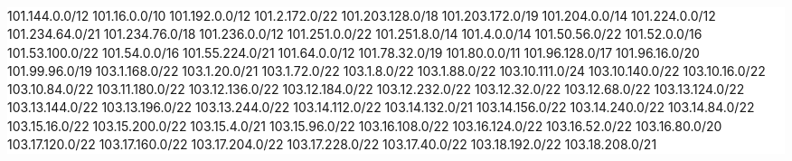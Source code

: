 101.144.0.0/12
101.16.0.0/10
101.192.0.0/12
101.2.172.0/22
101.203.128.0/18
101.203.172.0/19
101.204.0.0/14
101.224.0.0/12
101.234.64.0/21
101.234.76.0/18
101.236.0.0/12
101.251.0.0/22
101.251.8.0/14
101.4.0.0/14
101.50.56.0/22
101.52.0.0/16
101.53.100.0/22
101.54.0.0/16
101.55.224.0/21
101.64.0.0/12
101.78.32.0/19
101.80.0.0/11
101.96.128.0/17
101.96.16.0/20
101.99.96.0/19
103.1.168.0/22
103.1.20.0/21
103.1.72.0/22
103.1.8.0/22
103.1.88.0/22
103.10.111.0/24
103.10.140.0/22
103.10.16.0/22
103.10.84.0/22
103.11.180.0/22
103.12.136.0/22
103.12.184.0/22
103.12.232.0/22
103.12.32.0/22
103.12.68.0/22
103.13.124.0/22
103.13.144.0/22
103.13.196.0/22
103.13.244.0/22
103.14.112.0/22
103.14.132.0/21
103.14.156.0/22
103.14.240.0/22
103.14.84.0/22
103.15.16.0/22
103.15.200.0/22
103.15.4.0/21
103.15.96.0/22
103.16.108.0/22
103.16.124.0/22
103.16.52.0/22
103.16.80.0/20
103.17.120.0/22
103.17.160.0/22
103.17.204.0/22
103.17.228.0/22
103.17.40.0/22
103.18.192.0/22
103.18.208.0/21
